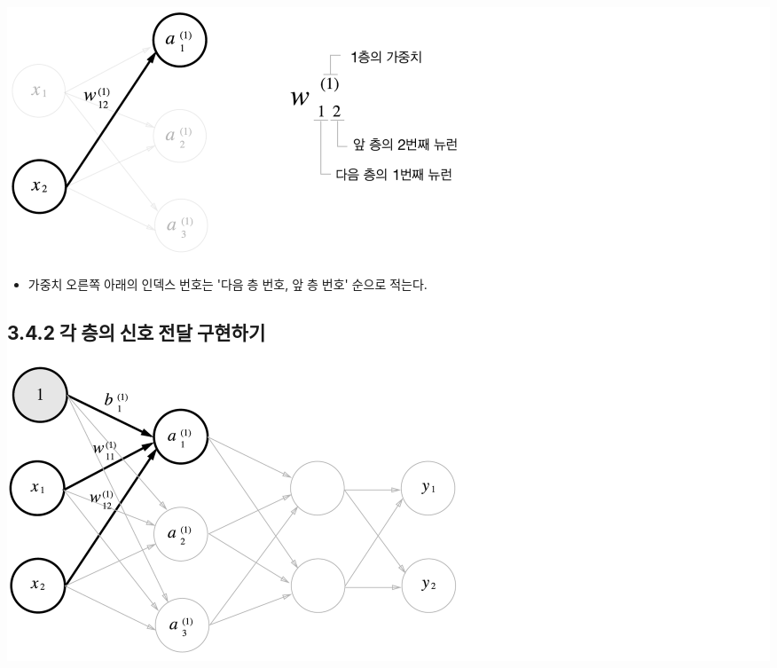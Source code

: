 <img src="3.3 다차원 배열의 계산.assets/fig3-16.png" alt="fig3-16" style="zoom:50%;" />

- 가중치 오른쪽 아래의 인덱스 번호는 '다음 층 번호, 앞 층 번호' 순으로 적는다.



## 3.4.2 각 층의 신호 전달 구현하기

<img src="3.3 다차원 배열의 계산.assets/fig3-17.png" alt="fig3-17" style="zoom:50%;" />

